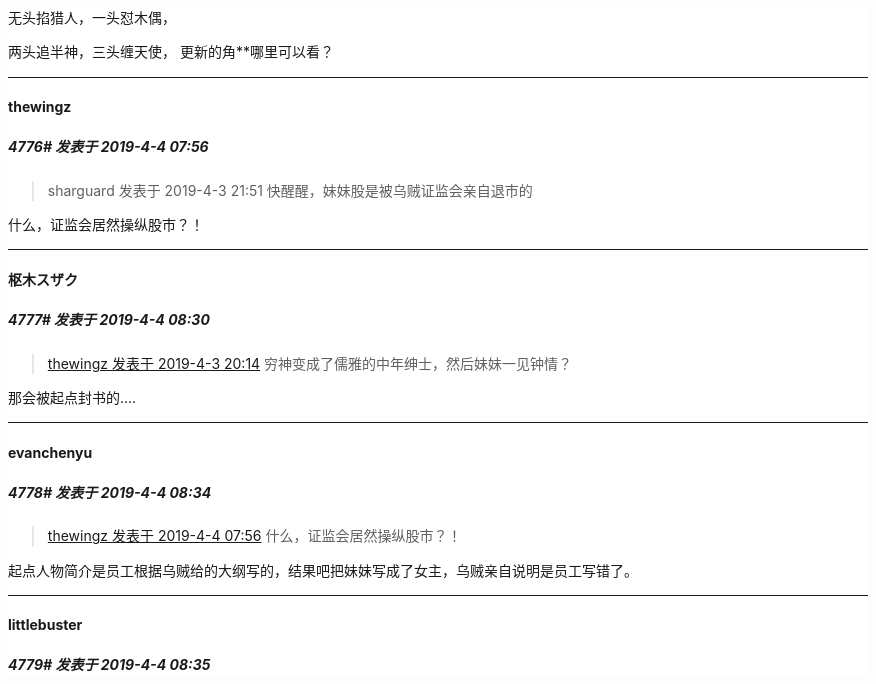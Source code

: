 无头掐猎人，一头怼木偶，

两头追半神，三头缠天使，</blockquote>
更新的角**哪里可以看？







-----

####  thewingz  
##### 4776#       发表于 2019-4-4 07:56



<blockquote>sharguard 发表于 2019-4-3 21:51
快醒醒，妹妹股是被乌贼证监会亲自退市的</blockquote>
什么，证监会居然操纵股市？！







-----

####  枢木スザク  
##### 4777#       发表于 2019-4-4 08:30



<blockquote><a href="httphttps://bbs.saraba1st.com/2b/forum.php?mod=redirect&amp;goto=findpost&amp;pid=43156898&amp;ptid=1595632" target="_blank">thewingz 发表于 2019-4-3 20:14</a>
穷神变成了儒雅的中年绅士，然后妹妹一见钟情？</blockquote>
那会被起点封书的....







-----

####  evanchenyu  
##### 4778#       发表于 2019-4-4 08:34



<blockquote><a href="httphttps://bbs.saraba1st.com/2b/forum.php?mod=redirect&amp;goto=findpost&amp;pid=43161644&amp;ptid=1595632" target="_blank">thewingz 发表于 2019-4-4 07:56</a>
什么，证监会居然操纵股市？！</blockquote>
起点人物简介是员工根据乌贼给的大纲写的，结果吧把妹妹写成了女主，乌贼亲自说明是员工写错了。







-----

####  littlebuster  
##### 4779#       发表于 2019-4-4 08:35
